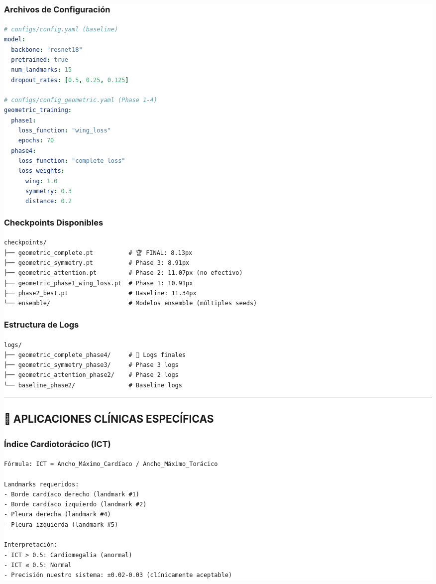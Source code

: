 ### **Archivos de Configuración**
```yaml
# configs/config.yaml (baseline)
model:
  backbone: "resnet18"
  pretrained: true
  num_landmarks: 15
  dropout_rates: [0.5, 0.25, 0.125]

# configs/config_geometric.yaml (Phase 1-4)
geometric_training:
  phase1:
    loss_function: "wing_loss"
    epochs: 70
  phase4:
    loss_function: "complete_loss"
    loss_weights:
      wing: 1.0
      symmetry: 0.3
      distance: 0.2
```

### **Checkpoints Disponibles**
```
checkpoints/
├── geometric_complete.pt          # 🏆 FINAL: 8.13px
├── geometric_symmetry.pt          # Phase 3: 8.91px
├── geometric_attention.pt         # Phase 2: 11.07px (no efectivo)
├── geometric_phase1_wing_loss.pt  # Phase 1: 10.91px
├── phase2_best.pt                 # Baseline: 11.34px
└── ensemble/                      # Modelos ensemble (múltiples seeds)
```

### **Estructura de Logs**
```
logs/
├── geometric_complete_phase4/     # 🎯 Logs finales
├── geometric_symmetry_phase3/     # Phase 3 logs
├── geometric_attention_phase2/    # Phase 2 logs
└── baseline_phase2/               # Baseline logs
```

---

## 🏥 APLICACIONES CLÍNICAS ESPECÍFICAS

### **Índice Cardiotorácico (ICT)**
```
Fórmula: ICT = Ancho_Máximo_Cardíaco / Ancho_Máximo_Torácico

Landmarks requeridos:
- Borde cardíaco derecho (landmark #1)
- Borde cardíaco izquierdo (landmark #2)
- Pleura derecha (landmark #4)
- Pleura izquierda (landmark #5)

Interpretación:
- ICT > 0.5: Cardiomegalia (anormal)
- ICT ≤ 0.5: Normal
- Precisión nuestro sistema: ±0.02-0.03 (clínicamente aceptable)
```
